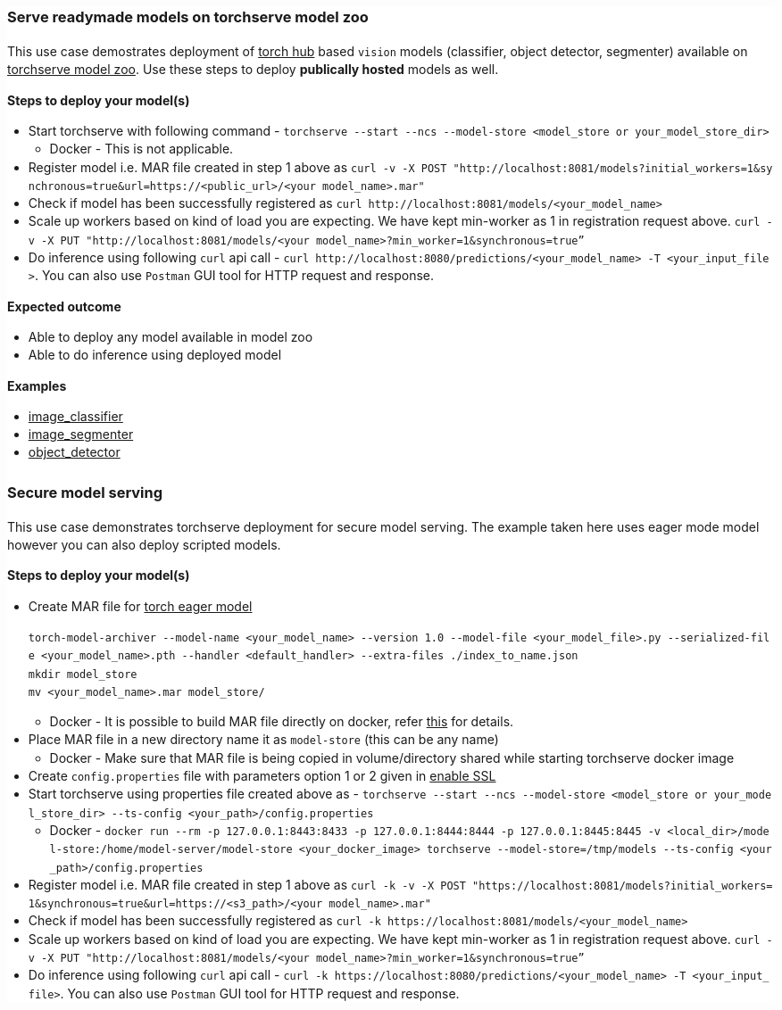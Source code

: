 ### Serve readymade models on torchserve model zoo
This use case demostrates deployment of [torch hub](https://pytorch.org/hub/) based `vision` models (classifier, object detector, segmenter) available on [torchserve model zoo](https://github.com/pytorch/serve/blob/master/docs/model_zoo.md).
Use these steps to deploy **publically hosted** models as well.

**Steps to deploy your model(s)**
- Start torchserve with following command - `torchserve --start --ncs --model-store <model_store or your_model_store_dir>`
    - Docker - This is not applicable.
- Register model i.e. MAR file created in step 1 above as `curl -v -X POST "http://localhost:8081/models?initial_workers=1&synchronous=true&url=https://<public_url>/<your model_name>.mar"`
- Check if model has been successfully registered as `curl http://localhost:8081/models/<your_model_name>`
- Scale up workers based on kind of load you are expecting. We have kept min-worker as 1 in registration request above. `curl -v -X PUT "http://localhost:8081/models/<your model_name>?min_worker=1&synchronous=true”`
- Do inference using following `curl` api call - `curl http://localhost:8080/predictions/<your_model_name> -T <your_input_file>`. You can also use `Postman` GUI tool for HTTP request and response.

**Expected outcome**
- Able to deploy any model available in model zoo
- Able to do inference using deployed model

**Examples**
- [image_classifier](../examples/image_classifier)
- [image_segmenter](../examples/image_segmenter)
- [object_detector](../examples/object_detector)

### Secure model serving
This use case demonstrates torchserve deployment for secure model serving.
The example taken here uses eager mode model however you can also deploy scripted models.

**Steps to deploy your model(s)**
- Create MAR file for [torch eager model](../examples#creating-mar-file-for-eager-mode-model)
    ```
    torch-model-archiver --model-name <your_model_name> --version 1.0 --model-file <your_model_file>.py --serialized-file <your_model_name>.pth --handler <default_handler> --extra-files ./index_to_name.json
    mkdir model_store
    mv <your_model_name>.mar model_store/
    ```
    - Docker - It is possible to build MAR file directly on docker, refer [this](../docker#create-torch-model-archiver-from-container) for details.
- Place MAR file in a new directory name it as `model-store` (this can be any name)
    - Docker -  Make sure that MAR file is being copied in volume/directory shared while starting torchserve docker image
- Create `config.properties` file with parameters option 1 or 2 given in [enable SSL](https://github.com/pytorch/serve/blob/master/docs/configuration.md#examples)
- Start torchserve using properties file created above as - `torchserve --start --ncs --model-store <model_store or your_model_store_dir> --ts-config <your_path>/config.properties`
    - Docker - `docker run --rm -p 127.0.0.1:8443:8433 -p 127.0.0.1:8444:8444 -p 127.0.0.1:8445:8445 -v <local_dir>/model-store:/home/model-server/model-store <your_docker_image> torchserve --model-store=/tmp/models --ts-config <your_path>/config.properties`
- Register model i.e. MAR file created in step 1 above as `curl -k -v -X POST "https://localhost:8081/models?initial_workers=1&synchronous=true&url=https://<s3_path>/<your model_name>.mar"`
- Check if model has been successfully registered as `curl -k https://localhost:8081/models/<your_model_name>`
- Scale up workers based on kind of load you are expecting. We have kept min-worker as 1 in registration request above. `curl -v -X PUT "http://localhost:8081/models/<your model_name>?min_worker=1&synchronous=true”`
- Do inference using following `curl` api call - `curl -k https://localhost:8080/predictions/<your_model_name> -T <your_input_file>`. You can also use `Postman` GUI tool for HTTP request and response.
